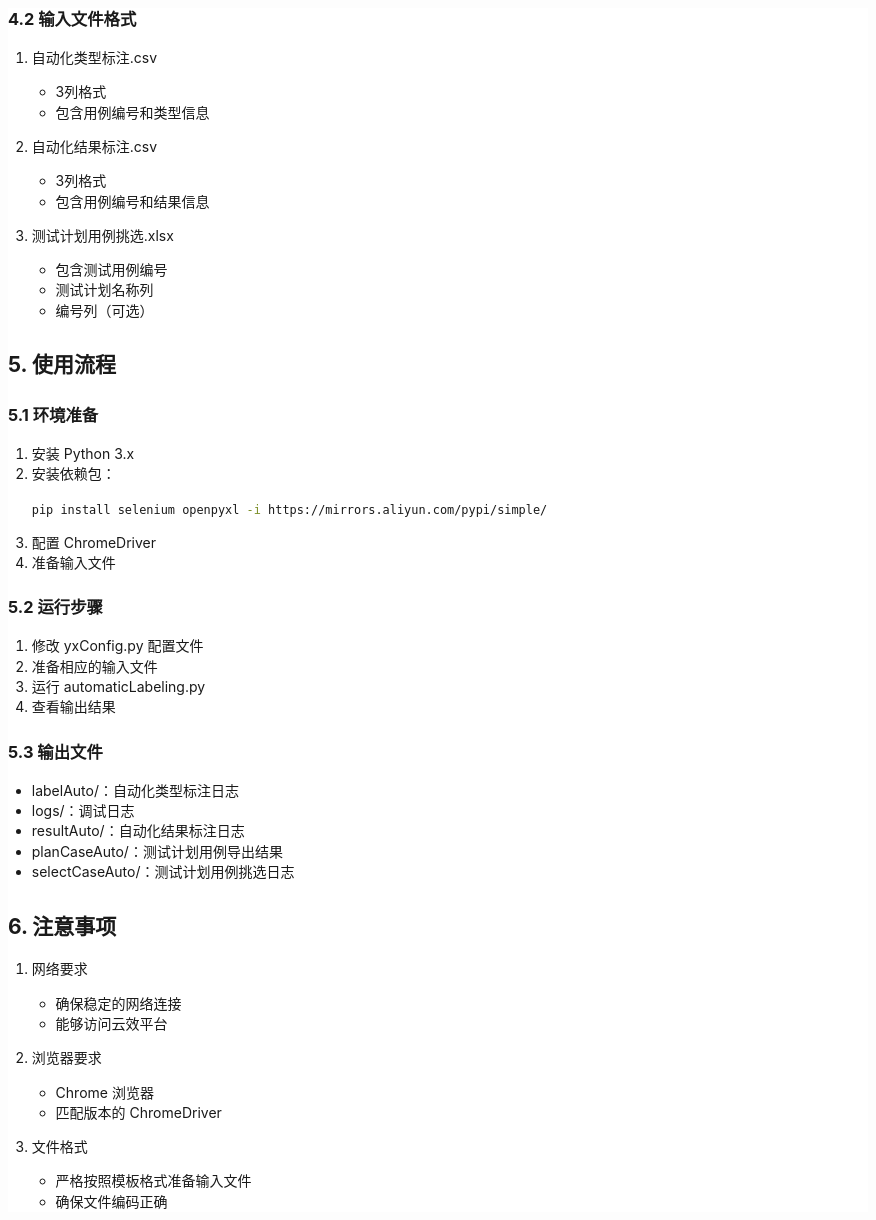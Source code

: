 ### 4.2 输入文件格式
1. 自动化类型标注.csv
   - 3列格式
   - 包含用例编号和类型信息

2. 自动化结果标注.csv
   - 3列格式
   - 包含用例编号和结果信息

3. 测试计划用例挑选.xlsx
   - 包含测试用例编号
   - 测试计划名称列
   - 编号列（可选）

## 5. 使用流程

### 5.1 环境准备
1. 安装 Python 3.x
2. 安装依赖包：
   ```bash
   pip install selenium openpyxl -i https://mirrors.aliyun.com/pypi/simple/
   ```
3. 配置 ChromeDriver
4. 准备输入文件

### 5.2 运行步骤
1. 修改 yxConfig.py 配置文件
2. 准备相应的输入文件
3. 运行 automaticLabeling.py
4. 查看输出结果

### 5.3 输出文件
- labelAuto/：自动化类型标注日志
- logs/：调试日志
- resultAuto/：自动化结果标注日志
- planCaseAuto/：测试计划用例导出结果
- selectCaseAuto/：测试计划用例挑选日志

## 6. 注意事项

1. 网络要求
   - 确保稳定的网络连接
   - 能够访问云效平台

2. 浏览器要求
   - Chrome 浏览器
   - 匹配版本的 ChromeDriver

3. 文件格式
   - 严格按照模板格式准备输入文件
   - 确保文件编码正确
